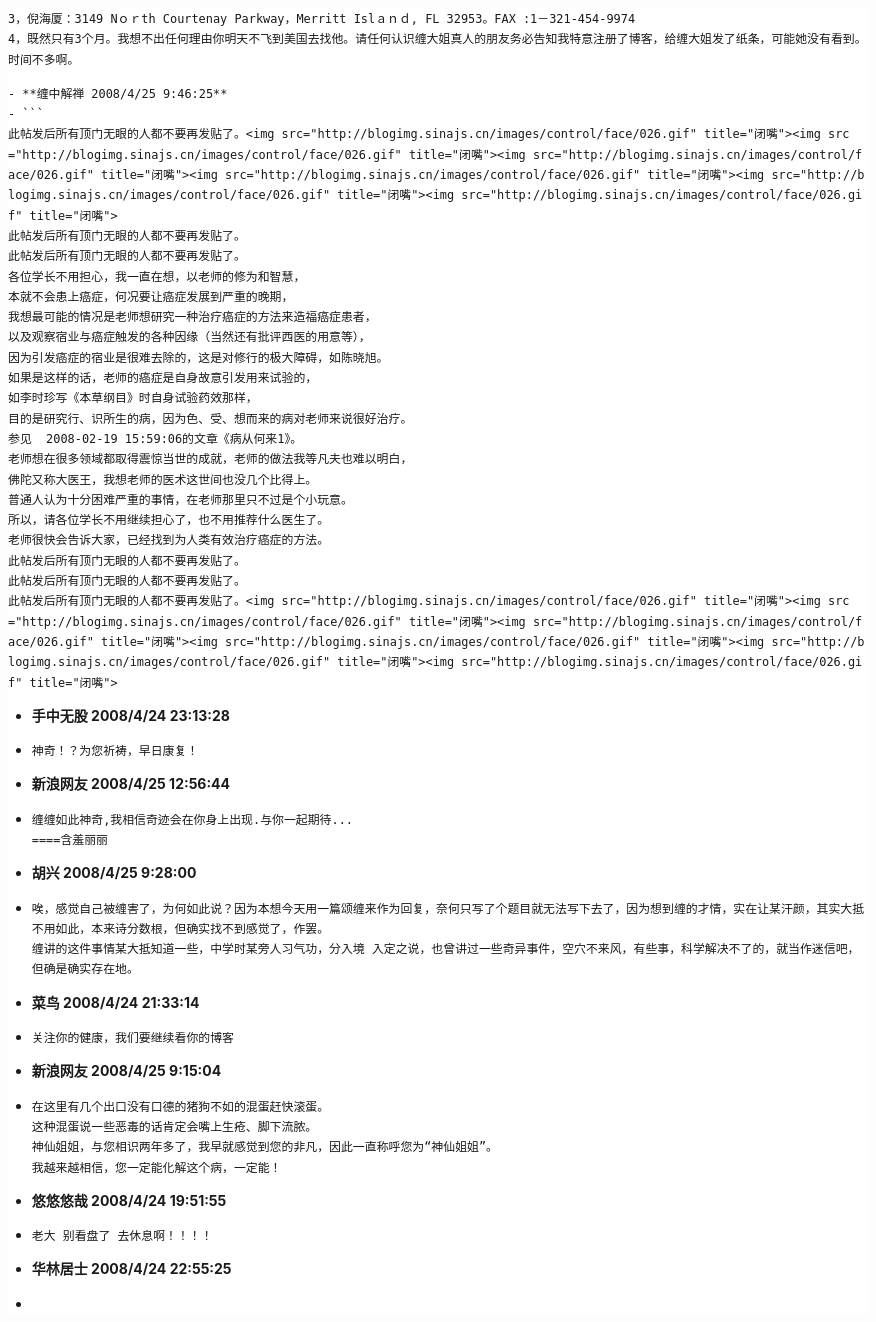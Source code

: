     3，倪海厦：3149 Nｏｒth Courtenay Parkway，Merritt Islａｎｄ, FL 32953。FAX :1－321-454-9974
    4，既然只有3个月。我想不出任何理由你明天不飞到美国去找他。请任何认识缠大姐真人的朋友务必告知我特意注册了博客，给缠大姐发了纸条，可能她没有看到。时间不多啊。
  ```
- **缠中解禅 2008/4/25 9:46:25**
- ```
  此帖发后所有顶门无眼的人都不要再发贴了。<img src="http://blogimg.sinajs.cn/images/control/face/026.gif" title="闭嘴"><img src="http://blogimg.sinajs.cn/images/control/face/026.gif" title="闭嘴"><img src="http://blogimg.sinajs.cn/images/control/face/026.gif" title="闭嘴"><img src="http://blogimg.sinajs.cn/images/control/face/026.gif" title="闭嘴"><img src="http://blogimg.sinajs.cn/images/control/face/026.gif" title="闭嘴"><img src="http://blogimg.sinajs.cn/images/control/face/026.gif" title="闭嘴">
  此帖发后所有顶门无眼的人都不要再发贴了。
  此帖发后所有顶门无眼的人都不要再发贴了。
  各位学长不用担心，我一直在想，以老师的修为和智慧，
  本就不会患上癌症，何况要让癌症发展到严重的晚期，
  我想最可能的情况是老师想研究一种治疗癌症的方法来造福癌症患者，
  以及观察宿业与癌症触发的各种因缘（当然还有批评西医的用意等），
  因为引发癌症的宿业是很难去除的，这是对修行的极大障碍，如陈晓旭。
  如果是这样的话，老师的癌症是自身故意引发用来试验的，
  如李时珍写《本草纲目》时自身试验药效那样，
  目的是研究行、识所生的病，因为色、受、想而来的病对老师来说很好治疗。
  参见  2008-02-19 15:59:06的文章《病从何来1》。 
  老师想在很多领域都取得震惊当世的成就，老师的做法我等凡夫也难以明白，
  佛陀又称大医王，我想老师的医术这世间也没几个比得上。
  普通人认为十分困难严重的事情，在老师那里只不过是个小玩意。
  所以，请各位学长不用继续担心了，也不用推荐什么医生了。
  老师很快会告诉大家，已经找到为人类有效治疗癌症的方法。
  此帖发后所有顶门无眼的人都不要再发贴了。
  此帖发后所有顶门无眼的人都不要再发贴了。
  此帖发后所有顶门无眼的人都不要再发贴了。<img src="http://blogimg.sinajs.cn/images/control/face/026.gif" title="闭嘴"><img src="http://blogimg.sinajs.cn/images/control/face/026.gif" title="闭嘴"><img src="http://blogimg.sinajs.cn/images/control/face/026.gif" title="闭嘴"><img src="http://blogimg.sinajs.cn/images/control/face/026.gif" title="闭嘴"><img src="http://blogimg.sinajs.cn/images/control/face/026.gif" title="闭嘴"><img src="http://blogimg.sinajs.cn/images/control/face/026.gif" title="闭嘴">
  ```
- **手中无股 2008/4/24 23:13:28**
- ```
  神奇！？为您祈祷，早日康复！
  ```
- **新浪网友 2008/4/25 12:56:44**
- ```
  缠缠如此神奇,我相信奇迹会在你身上出现.与你一起期待...
  ====含羞丽丽
  ```
- **胡兴 2008/4/25 9:28:00**
- ```
  唉，感觉自己被缠害了，为何如此说？因为本想今天用一篇颂缠来作为回复，奈何只写了个题目就无法写下去了，因为想到缠的才情，实在让某汗颜，其实大抵不用如此，本来诗分数根，但确实找不到感觉了，作罢。
  缠讲的这件事情某大抵知道一些，中学时某旁人习气功，分入境 入定之说，也曾讲过一些奇异事件，空穴不来风，有些事，科学解决不了的，就当作迷信吧，但确是确实存在地。
  ```
- **菜鸟 2008/4/24 21:33:14**
- ```
  关注你的健康，我们要继续看你的博客
  ```
- **新浪网友 2008/4/25 9:15:04**
- ```
  在这里有几个出口没有口德的猪狗不如的混蛋赶快滚蛋。
  这种混蛋说一些恶毒的话肯定会嘴上生疮、脚下流脓。
  神仙姐姐，与您相识两年多了，我早就感觉到您的非凡，因此一直称呼您为“神仙姐姐”。
  我越来越相信，您一定能化解这个病，一定能！
  ```
- **悠悠悠哉 2008/4/24 19:51:55**
- ```
  老大 别看盘了 去休息啊！！！！
  ```
- **华林居士 2008/4/24 22:55:25**
- ```